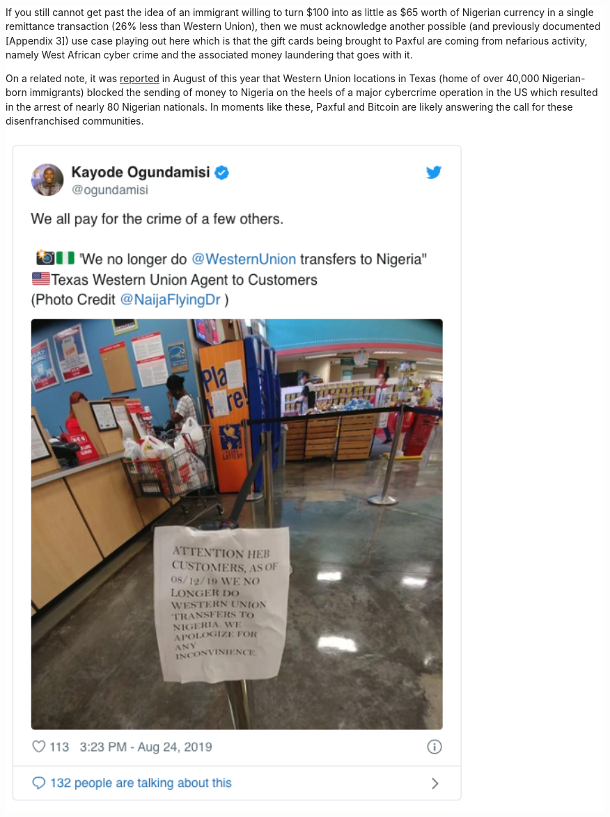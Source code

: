 If you still cannot get past the idea of an immigrant willing to turn $100 into as little as $65 worth of Nigerian currency in a single remittance transaction (26% less than Western Union), then we must acknowledge another possible (and previously documented \[Appendix 3\]) use case playing out here which is that the gift cards being brought to Paxful are coming from nefarious activity, namely West African cyber crime and the associated money laundering that goes with it.

On a related note, it was [reported](https://guardian.ng/news/u-s-massive-fraud-backlash-as-western-union-denies-transfers-to-nigeria/) in August of this year that Western Union locations in Texas (home of over 40,000 Nigerian-born immigrants) blocked the sending of money to Nigeria on the heels of a major cybercrime operation in the US which resulted in the arrest of nearly 80 Nigerian nationals. In moments like these, Paxful and Bitcoin are likely answering the call for these disenfranchised communities.

![](/assets/images/cy19/cy19m11/ma15.png)
